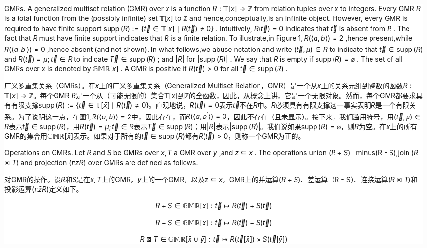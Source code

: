 GMRs. A generalized multiset relation (GMR) over $\bar{x}$ is a function $R : \mathbb{T}\left\lbrack  \bar{x}\right\rbrack   \rightarrow  \mathbb{Z}$ from relation tuples over $\bar{x}$ to integers. Every GMR $R$ is a total function from the (possibly infinite) set $\mathbb{T}\left\lbrack  \bar{x}\right\rbrack$ to $\mathbb{Z}$ and hence,conceptually,is an infinite object. However, every GMR is required to have finite support $\operatorname{supp}\left( R\right)  \mathrel{\text{:=}} \{ \overrightarrow{t} \in  \mathbb{T}\left\lbrack  \bar{x}\right\rbrack   \mid  R\left( \overrightarrow{t}\right)  \neq  0\}$ . Intuitively, $R\left( \overrightarrow{t}\right)  = 0$ indicates that $\overrightarrow{t}$ is absent from $R$ . The fact that $R$ must have finite support indicates that $R$ is a finite relation. To illustrate,in Figure $1,R\left( {\langle a,b\rangle }\right)  = 2$ ,hence present,while $R\left( \left\langle  {a,{b}^{\prime }}\right\rangle  \right)  = 0$ ,hence absent (and not shown). In what follows,we abuse notation and write $\left( {\overrightarrow{t},\mu }\right)  \in  R$ to indicate that $\overrightarrow{t} \in  \operatorname{supp}\left( R\right)$ and $R\left( \overrightarrow{t}\right)  = \mu ;\overrightarrow{t} \in  R$ to indicate $\overrightarrow{T} \in  \operatorname{supp}\left( R\right)$ ; and $\left| R\right|$ for $\left| {\operatorname{supp}\left( R\right) }\right|$ . We say that $R$ is empty if $\operatorname{supp}\left( R\right)  = \varnothing$ . The set of all GMRs over $\bar{x}$ is denoted by $\mathbb{{GMR}}\left\lbrack  \bar{x}\right\rbrack$ . A GMR is positive if $R\left( \overrightarrow{t}\right)  > 0$ for all $\overrightarrow{t} \in  \operatorname{supp}\left( R\right)$ .

广义多重集关系（GMRs）。在$\bar{x}$上的广义多重集关系（Generalized Multiset Relation，GMR）是一个从$\bar{x}$上的关系元组到整数的函数$R : \mathbb{T}\left\lbrack  \bar{x}\right\rbrack   \rightarrow  \mathbb{Z}$。每个GMR $R$是一个从（可能无限的）集合$\mathbb{T}\left\lbrack  \bar{x}\right\rbrack$到$\mathbb{Z}$的全函数，因此，从概念上讲，它是一个无限对象。然而，每个GMR都要求具有有限支撑$\operatorname{supp}\left( R\right)  \mathrel{\text{:=}} \{ \overrightarrow{t} \in  \mathbb{T}\left\lbrack  \bar{x}\right\rbrack   \mid  R\left( \overrightarrow{t}\right)  \neq  0\}$。直观地说，$R\left( \overrightarrow{t}\right)  = 0$表示$\overrightarrow{t}$不在$R$中。$R$必须具有有限支撑这一事实表明$R$是一个有限关系。为了说明这一点，在图$1,R\left( {\langle a,b\rangle }\right)  = 2$中，因此存在，而$R\left( \left\langle  {a,{b}^{\prime }}\right\rangle  \right)  = 0$，因此不存在（且未显示）。接下来，我们滥用符号，用$\left( {\overrightarrow{t},\mu }\right)  \in  R$表示$\overrightarrow{t} \in  \operatorname{supp}\left( R\right)$，用$R\left( \overrightarrow{t}\right)  = \mu ;\overrightarrow{t} \in  R$表示$\overrightarrow{T} \in  \operatorname{supp}\left( R\right)$；用$\left| R\right|$表示$\left| {\operatorname{supp}\left( R\right) }\right|$。我们说如果$\operatorname{supp}\left( R\right)  = \varnothing$，则$R$为空。在$\bar{x}$上的所有GMR的集合用$\mathbb{{GMR}}\left\lbrack  \bar{x}\right\rbrack$表示。如果对于所有的$\overrightarrow{t} \in  \operatorname{supp}\left( R\right)$都有$R\left( \overrightarrow{t}\right)  > 0$，则称一个GMR为正的。

Operations on GMRs. Let $R$ and $S$ be GMRs over $\bar{x},T$ a GMR over $\bar{y}$ ,and $\bar{z} \subseteq  \bar{x}$ . The operations union $\left( {R + S}\right)$ , minus(R - S),join $\left( {R \boxtimes  T}\right)$ and projection $\left( {\pi \bar{z}R}\right)$ over GMRs are defined as follows.

对GMR的操作。设$R$和$S$是在$\bar{x},T$上的GMR，$\bar{y}$上的一个GMR，以及$\bar{z} \subseteq  \bar{x}$。GMR上的并运算$\left( {R + S}\right)$、差运算（R - S）、连接运算$\left( {R \boxtimes  T}\right)$和投影运算$\left( {\pi \bar{z}R}\right)$定义如下。

$$
R + S \in  \mathbb{{GMR}}\left\lbrack  \bar{x}\right\rbrack   : \overrightarrow{t} \mapsto  R\left( \overrightarrow{t}\right)  + S\left( \overrightarrow{t}\right) 
$$

$$
R - S \in  \mathbb{{GMR}}\left\lbrack  \bar{x}\right\rbrack   : \overrightarrow{t} \mapsto  R\left( \overrightarrow{t}\right)  - S\left( \overrightarrow{t}\right) 
$$

$$
R \boxtimes  T \in  \mathbb{{GMR}}\left\lbrack  {\bar{x} \cup  \bar{y}}\right\rbrack   : \overrightarrow{t} \mapsto  R\left( {\overrightarrow{t}\left\lbrack  \bar{x}\right\rbrack  }\right)  \times  S\left( {\overrightarrow{t}\left\lbrack  \bar{y}\right\rbrack  }\right) 
$$

